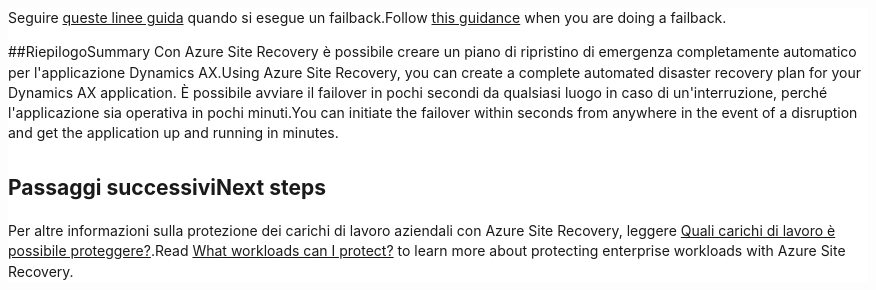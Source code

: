 
<span data-ttu-id="a5d21-213">Seguire [queste linee guida](site-recovery-failback-azure-to-vmware.md) quando si esegue un failback.</span><span class="sxs-lookup"><span data-stu-id="a5d21-213">Follow [this guidance](site-recovery-failback-azure-to-vmware.md) when you are doing a failback.</span></span>

##<a name="summary"></a><span data-ttu-id="a5d21-214">Riepilogo</span><span class="sxs-lookup"><span data-stu-id="a5d21-214">Summary</span></span>
<span data-ttu-id="a5d21-215">Con Azure Site Recovery è possibile creare un piano di ripristino di emergenza completamente automatico per l'applicazione Dynamics AX.</span><span class="sxs-lookup"><span data-stu-id="a5d21-215">Using Azure Site Recovery, you can create a complete automated disaster recovery plan for your Dynamics AX application.</span></span> <span data-ttu-id="a5d21-216">È possibile avviare il failover in pochi secondi da qualsiasi luogo in caso di un'interruzione, perché l'applicazione sia operativa in pochi minuti.</span><span class="sxs-lookup"><span data-stu-id="a5d21-216">You can initiate the failover within seconds from anywhere in the event of a disruption and get the application up and running in minutes.</span></span>

## <a name="next-steps"></a><span data-ttu-id="a5d21-217">Passaggi successivi</span><span class="sxs-lookup"><span data-stu-id="a5d21-217">Next steps</span></span>
<span data-ttu-id="a5d21-218">Per altre informazioni sulla protezione dei carichi di lavoro aziendali con Azure Site Recovery, leggere [Quali carichi di lavoro è possibile proteggere?](site-recovery-workload.md).</span><span class="sxs-lookup"><span data-stu-id="a5d21-218">Read [What workloads can I protect?](site-recovery-workload.md) to learn more about protecting enterprise workloads with Azure Site Recovery.</span></span>
